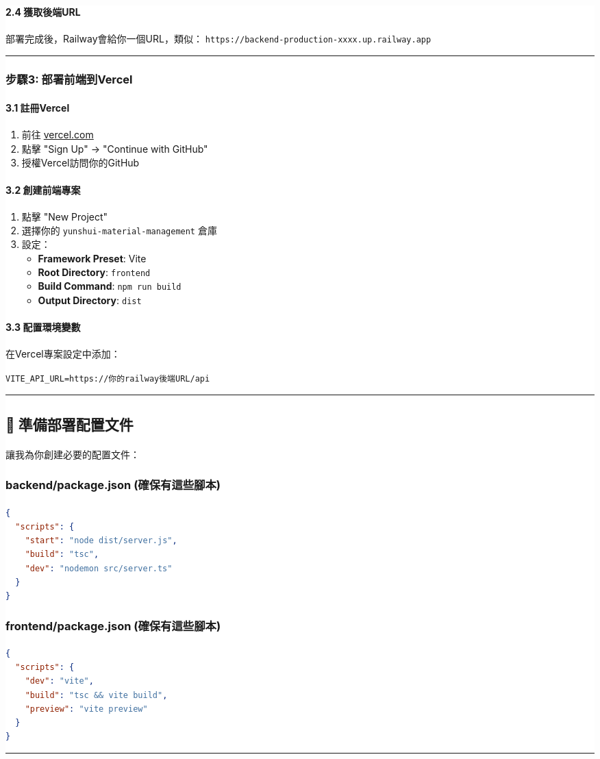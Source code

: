 #### 2.4 獲取後端URL
部署完成後，Railway會給你一個URL，類似：
`https://backend-production-xxxx.up.railway.app`

---

### **步驟3: 部署前端到Vercel**

#### 3.1 註冊Vercel
1. 前往 [vercel.com](https://vercel.com)
2. 點擊 "Sign Up" → "Continue with GitHub"
3. 授權Vercel訪問你的GitHub

#### 3.2 創建前端專案
1. 點擊 "New Project"
2. 選擇你的 `yunshui-material-management` 倉庫
3. 設定：
   - **Framework Preset**: Vite
   - **Root Directory**: `frontend`
   - **Build Command**: `npm run build`
   - **Output Directory**: `dist`

#### 3.3 配置環境變數
在Vercel專案設定中添加：
```env
VITE_API_URL=https://你的railway後端URL/api
```

---

## 🔧 **準備部署配置文件**

讓我為你創建必要的配置文件：

### **backend/package.json** (確保有這些腳本)
```json
{
  "scripts": {
    "start": "node dist/server.js",
    "build": "tsc",
    "dev": "nodemon src/server.ts"
  }
}
```

### **frontend/package.json** (確保有這些腳本)
```json
{
  "scripts": {
    "dev": "vite",
    "build": "tsc && vite build",
    "preview": "vite preview"
  }
}
```

---